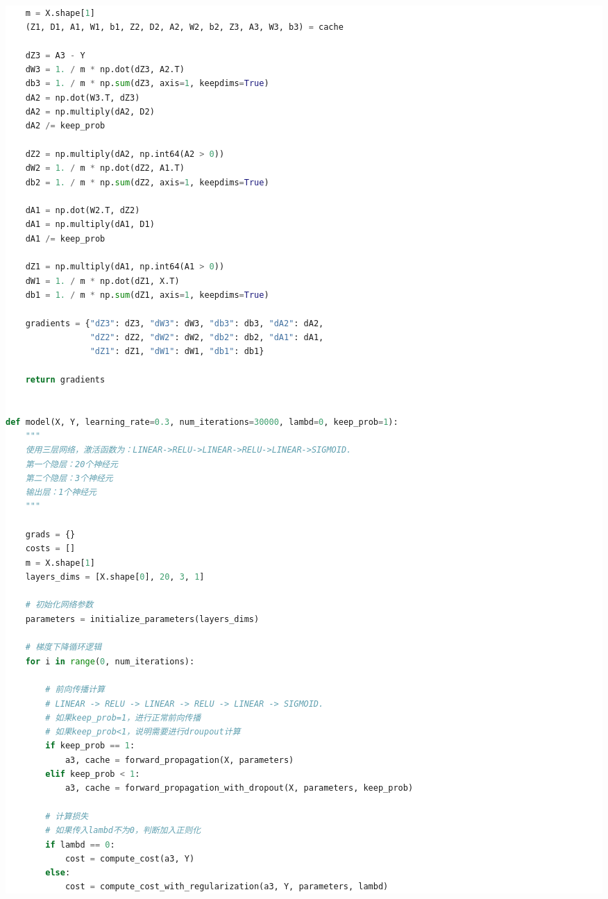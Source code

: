 ```python
    m = X.shape[1]
    (Z1, D1, A1, W1, b1, Z2, D2, A2, W2, b2, Z3, A3, W3, b3) = cache

    dZ3 = A3 - Y
    dW3 = 1. / m * np.dot(dZ3, A2.T)
    db3 = 1. / m * np.sum(dZ3, axis=1, keepdims=True)
    dA2 = np.dot(W3.T, dZ3)
    dA2 = np.multiply(dA2, D2)
    dA2 /= keep_prob

    dZ2 = np.multiply(dA2, np.int64(A2 > 0))
    dW2 = 1. / m * np.dot(dZ2, A1.T)
    db2 = 1. / m * np.sum(dZ2, axis=1, keepdims=True)

    dA1 = np.dot(W2.T, dZ2)
    dA1 = np.multiply(dA1, D1)
    dA1 /= keep_prob

    dZ1 = np.multiply(dA1, np.int64(A1 > 0))
    dW1 = 1. / m * np.dot(dZ1, X.T)
    db1 = 1. / m * np.sum(dZ1, axis=1, keepdims=True)

    gradients = {"dZ3": dZ3, "dW3": dW3, "db3": db3, "dA2": dA2,
                 "dZ2": dZ2, "dW2": dW2, "db2": db2, "dA1": dA1,
                 "dZ1": dZ1, "dW1": dW1, "db1": db1}

    return gradients


def model(X, Y, learning_rate=0.3, num_iterations=30000, lambd=0, keep_prob=1):
    """
    使用三层网络，激活函数为：LINEAR->RELU->LINEAR->RELU->LINEAR->SIGMOID.
    第一个隐层：20个神经元
    第二个隐层：3个神经元
    输出层：1个神经元
    """

    grads = {}
    costs = []
    m = X.shape[1]
    layers_dims = [X.shape[0], 20, 3, 1]

    # 初始化网络参数
    parameters = initialize_parameters(layers_dims)

    # 梯度下降循环逻辑
    for i in range(0, num_iterations):

        # 前向传播计算
        # LINEAR -> RELU -> LINEAR -> RELU -> LINEAR -> SIGMOID.
        # 如果keep_prob=1，进行正常前向传播
        # 如果keep_prob<1，说明需要进行droupout计算
        if keep_prob == 1:
            a3, cache = forward_propagation(X, parameters)
        elif keep_prob < 1:
            a3, cache = forward_propagation_with_dropout(X, parameters, keep_prob)

        # 计算损失
        # 如果传入lambd不为0，判断加入正则化
        if lambd == 0:
            cost = compute_cost(a3, Y)
        else:
            cost = compute_cost_with_regularization(a3, Y, parameters, lambd)
```